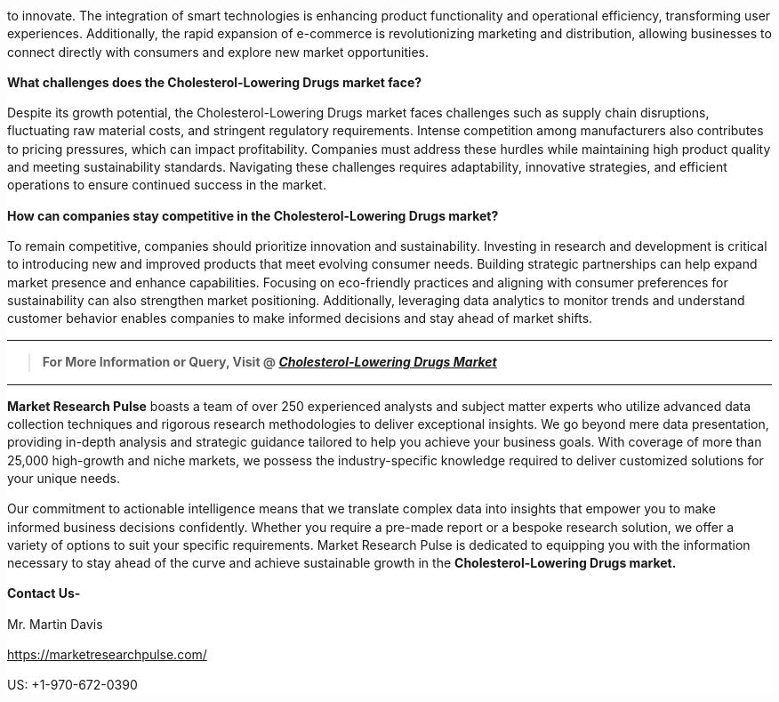 to innovate. The integration of smart technologies is enhancing product functionality and operational efficiency, transforming user experiences. Additionally, the rapid expansion of e-commerce is revolutionizing marketing and distribution, allowing businesses to connect directly with consumers and explore new market opportunities.</p><p><strong>What challenges does the Cholesterol-Lowering Drugs market face?</strong></p><p>Despite its growth potential, the Cholesterol-Lowering Drugs market faces challenges such as supply chain disruptions, fluctuating raw material costs, and stringent regulatory requirements. Intense competition among manufacturers also contributes to pricing pressures, which can impact profitability. Companies must address these hurdles while maintaining high product quality and meeting sustainability standards. Navigating these challenges requires adaptability, innovative strategies, and efficient operations to ensure continued success in the market.</p><p><strong>How can companies stay competitive in the Cholesterol-Lowering Drugs market?</strong></p><p>To remain competitive, companies should prioritize innovation and sustainability. Investing in research and development is critical to introducing new and improved products that meet evolving consumer needs. Building strategic partnerships can help expand market presence and enhance capabilities. Focusing on eco-friendly practices and aligning with consumer preferences for sustainability can also strengthen market positioning. Additionally, leveraging data analytics to monitor trends and understand customer behavior enables companies to make informed decisions and stay ahead of market shifts.</p><hr /><blockquote><p><strong>For More Information or Query, Visit @&nbsp;<em><a href="https://marketresearchpulse.com/report/95318/cholesterol-lowering-drugs-market?utm_source=Linkedin&utm_medium=027">Cholesterol-Lowering Drugs Market</a></em></strong></p></blockquote><hr /><p><strong>Market Research Pulse</strong> boasts a team of over 250 experienced analysts and subject matter experts who utilize advanced data collection techniques and rigorous research methodologies to deliver exceptional insights. We go beyond mere data presentation, providing in-depth analysis and strategic guidance tailored to help you achieve your business goals. With coverage of more than 25,000 high-growth and niche markets, we possess the industry-specific knowledge required to deliver customized solutions for your unique needs.</p><p>Our commitment to actionable intelligence means that we translate complex data into insights that empower you to make informed business decisions confidently. Whether you require a pre-made report or a bespoke research solution, we offer a variety of options to suit your specific requirements. Market Research Pulse is dedicated to equipping you with the information necessary to stay ahead of the curve and achieve sustainable growth in the <strong>Cholesterol-Lowering Drugs market.</strong></p><p><strong>Contact Us-</strong></p><p>Mr. Martin Davis</p><p>https://marketresearchpulse.com/</p><p>US: +1-970-672-0390</p>
